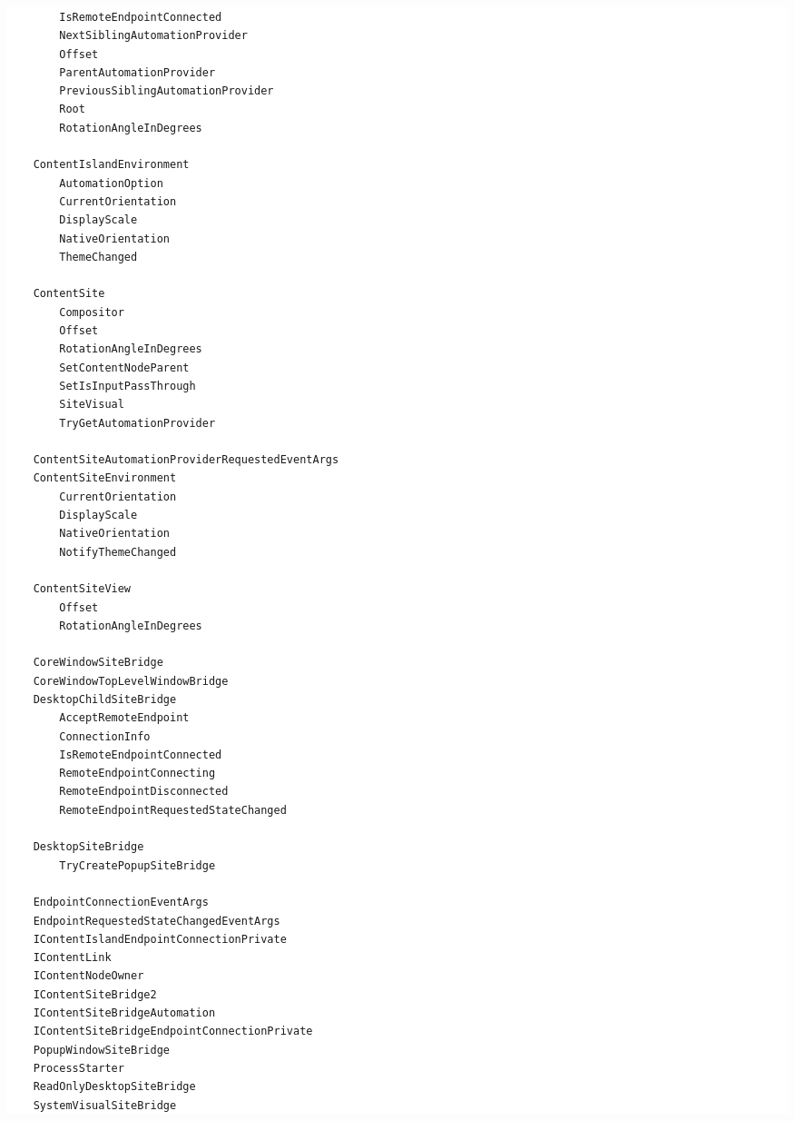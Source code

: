 ```C#
        IsRemoteEndpointConnected
        NextSiblingAutomationProvider
        Offset
        ParentAutomationProvider
        PreviousSiblingAutomationProvider
        Root
        RotationAngleInDegrees

    ContentIslandEnvironment
        AutomationOption
        CurrentOrientation
        DisplayScale
        NativeOrientation
        ThemeChanged

    ContentSite
        Compositor
        Offset
        RotationAngleInDegrees
        SetContentNodeParent
        SetIsInputPassThrough
        SiteVisual
        TryGetAutomationProvider

    ContentSiteAutomationProviderRequestedEventArgs
    ContentSiteEnvironment
        CurrentOrientation
        DisplayScale
        NativeOrientation
        NotifyThemeChanged

    ContentSiteView
        Offset
        RotationAngleInDegrees

    CoreWindowSiteBridge
    CoreWindowTopLevelWindowBridge
    DesktopChildSiteBridge
        AcceptRemoteEndpoint
        ConnectionInfo
        IsRemoteEndpointConnected
        RemoteEndpointConnecting
        RemoteEndpointDisconnected
        RemoteEndpointRequestedStateChanged

    DesktopSiteBridge
        TryCreatePopupSiteBridge

    EndpointConnectionEventArgs
    EndpointRequestedStateChangedEventArgs
    IContentIslandEndpointConnectionPrivate
    IContentLink
    IContentNodeOwner
    IContentSiteBridge2
    IContentSiteBridgeAutomation
    IContentSiteBridgeEndpointConnectionPrivate
    PopupWindowSiteBridge
    ProcessStarter
    ReadOnlyDesktopSiteBridge
    SystemVisualSiteBridge
```
